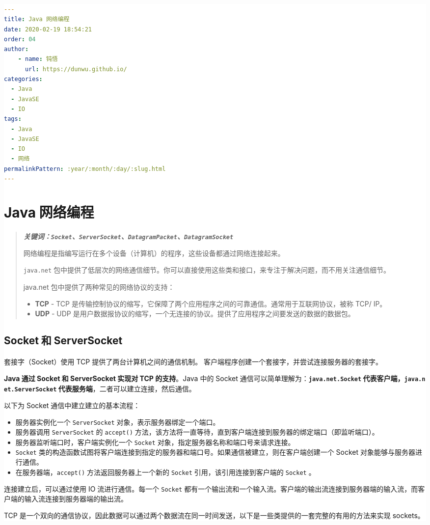 ```yaml
---
title: Java 网络编程
date: 2020-02-19 18:54:21
order: 04
author: 
    - name: 钝悟
      url: https://dunwu.github.io/
categories:
  - Java
  - JavaSE
  - IO
tags:
  - Java
  - JavaSE
  - IO
  - 网络
permalinkPattern: :year/:month/:day/:slug.html
---
```


# Java 网络编程

> **_关键词：`Socket`、`ServerSocket`、`DatagramPacket`、`DatagramSocket`_**
>
> 网络编程是指编写运行在多个设备（计算机）的程序，这些设备都通过网络连接起来。
>
> `java.net` 包中提供了低层次的网络通信细节。你可以直接使用这些类和接口，来专注于解决问题，而不用关注通信细节。
>
> java.net 包中提供了两种常见的网络协议的支持：
>
> - **TCP** - TCP 是传输控制协议的缩写，它保障了两个应用程序之间的可靠通信。通常用于互联网协议，被称 TCP/ IP。
> - **UDP** - UDP 是用户数据报协议的缩写，一个无连接的协议。提供了应用程序之间要发送的数据的数据包。

## Socket 和 ServerSocket

套接字（Socket）使用 TCP 提供了两台计算机之间的通信机制。 客户端程序创建一个套接字，并尝试连接服务器的套接字。

**Java 通过 Socket 和 ServerSocket 实现对 TCP 的支持**。Java 中的 Socket 通信可以简单理解为：**`java.net.Socket` 代表客户端，`java.net.ServerSocket` 代表服务端**，二者可以建立连接，然后通信。

以下为 Socket 通信中建立建立的基本流程：

- 服务器实例化一个 `ServerSocket` 对象，表示服务器绑定一个端口。
- 服务器调用 `ServerSocket` 的 `accept()` 方法，该方法将一直等待，直到客户端连接到服务器的绑定端口（即监听端口）。
- 服务器监听端口时，客户端实例化一个 `Socket` 对象，指定服务器名称和端口号来请求连接。
- `Socket` 类的构造函数试图将客户端连接到指定的服务器和端口号。如果通信被建立，则在客户端创建一个 Socket 对象能够与服务器进行通信。
- 在服务器端，`accept()` 方法返回服务器上一个新的 `Socket` 引用，该引用连接到客户端的 `Socket` 。

连接建立后，可以通过使用 IO 流进行通信。每一个 `Socket` 都有一个输出流和一个输入流。客户端的输出流连接到服务器端的输入流，而客户端的输入流连接到服务器端的输出流。

TCP 是一个双向的通信协议，因此数据可以通过两个数据流在同一时间发送，以下是一些类提供的一套完整的有用的方法来实现 sockets。
